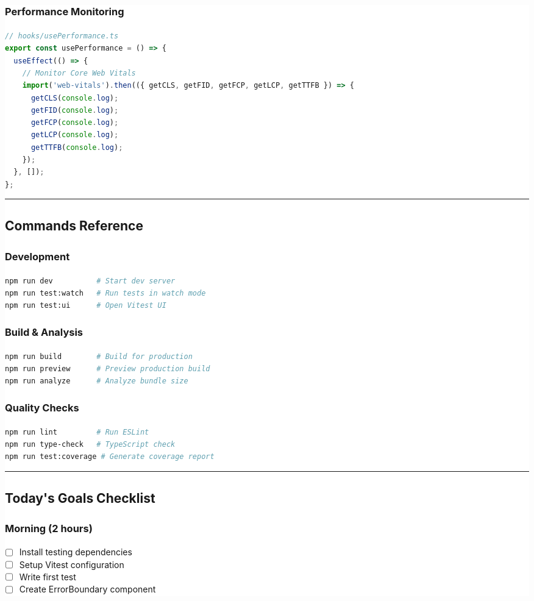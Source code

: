 ### Performance Monitoring
```typescript
// hooks/usePerformance.ts
export const usePerformance = () => {
  useEffect(() => {
    // Monitor Core Web Vitals
    import('web-vitals').then(({ getCLS, getFID, getFCP, getLCP, getTTFB }) => {
      getCLS(console.log);
      getFID(console.log);
      getFCP(console.log);
      getLCP(console.log);
      getTTFB(console.log);
    });
  }, []);
};
```

---

## Commands Reference

### Development
```bash
npm run dev          # Start dev server
npm run test:watch   # Run tests in watch mode
npm run test:ui      # Open Vitest UI
```

### Build & Analysis
```bash
npm run build        # Build for production
npm run preview      # Preview production build
npm run analyze      # Analyze bundle size
```

### Quality Checks
```bash
npm run lint         # Run ESLint
npm run type-check   # TypeScript check
npm run test:coverage # Generate coverage report
```

---

## Today's Goals Checklist

### Morning (2 hours)
- [ ] Install testing dependencies
- [ ] Setup Vitest configuration
- [ ] Write first test
- [ ] Create ErrorBoundary component
